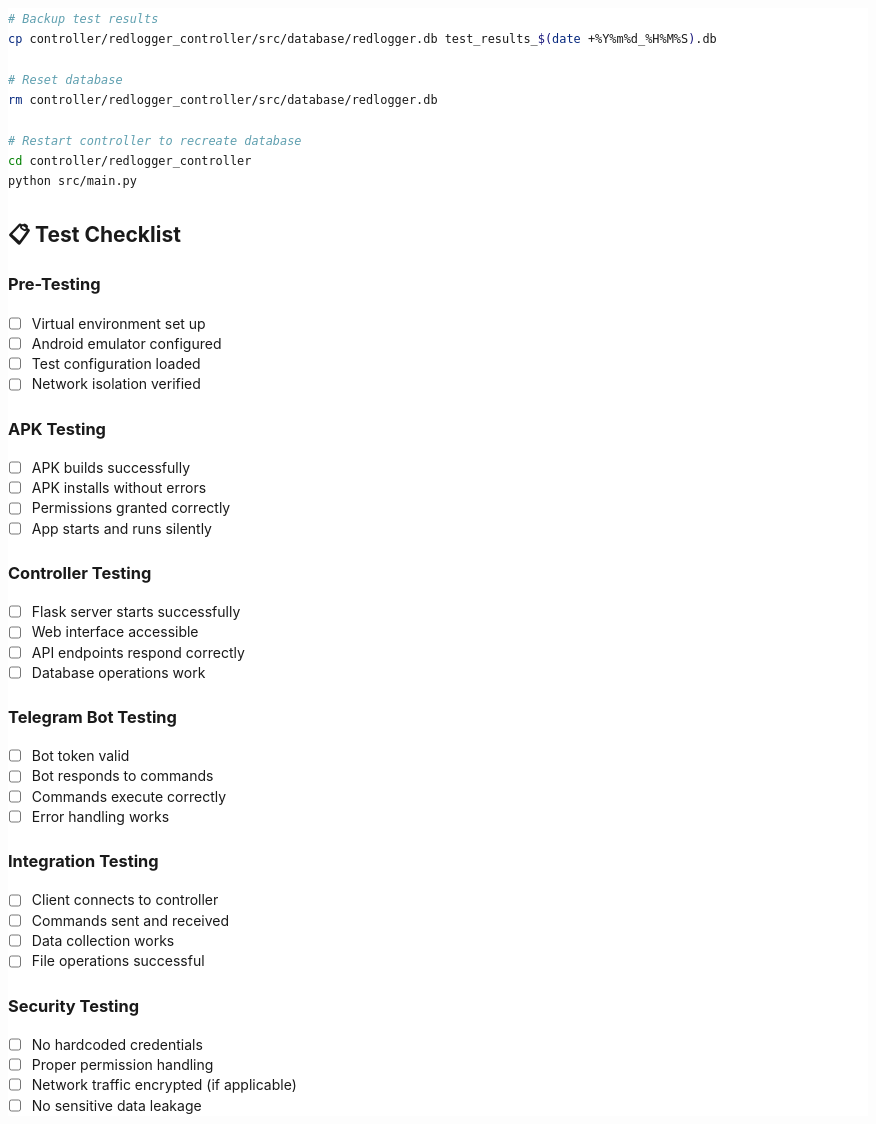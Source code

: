 ```bash
# Backup test results
cp controller/redlogger_controller/src/database/redlogger.db test_results_$(date +%Y%m%d_%H%M%S).db

# Reset database
rm controller/redlogger_controller/src/database/redlogger.db

# Restart controller to recreate database
cd controller/redlogger_controller
python src/main.py
```

## 📋 Test Checklist

### Pre-Testing
- [ ] Virtual environment set up
- [ ] Android emulator configured
- [ ] Test configuration loaded
- [ ] Network isolation verified

### APK Testing
- [ ] APK builds successfully
- [ ] APK installs without errors
- [ ] Permissions granted correctly
- [ ] App starts and runs silently

### Controller Testing
- [ ] Flask server starts successfully
- [ ] Web interface accessible
- [ ] API endpoints respond correctly
- [ ] Database operations work

### Telegram Bot Testing
- [ ] Bot token valid
- [ ] Bot responds to commands
- [ ] Commands execute correctly
- [ ] Error handling works

### Integration Testing
- [ ] Client connects to controller
- [ ] Commands sent and received
- [ ] Data collection works
- [ ] File operations successful

### Security Testing
- [ ] No hardcoded credentials
- [ ] Proper permission handling
- [ ] Network traffic encrypted (if applicable)
- [ ] No sensitive data leakage

